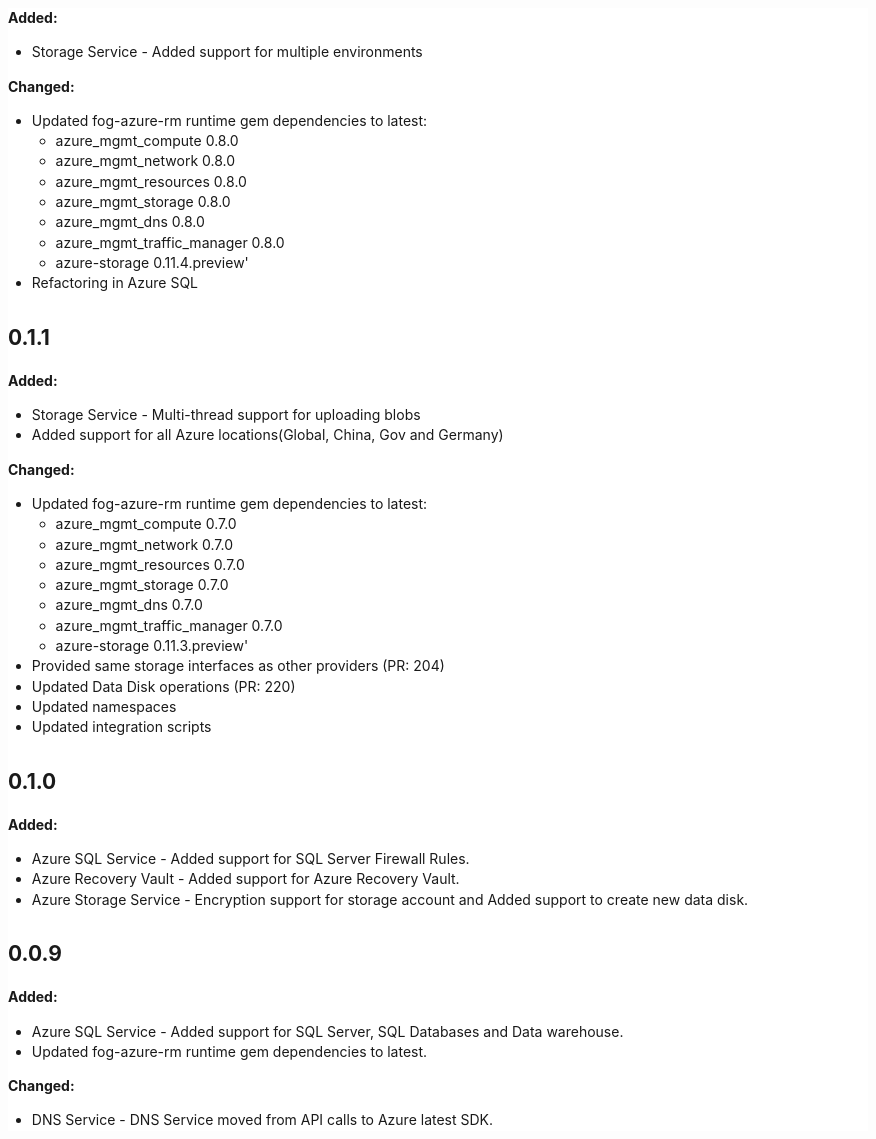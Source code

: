 **Added:**
- Storage Service - Added support for multiple environments


**Changed:**
* Updated fog-azure-rm runtime gem dependencies to latest:
  * azure_mgmt_compute 0.8.0
  * azure_mgmt_network 0.8.0
  * azure_mgmt_resources 0.8.0
  * azure_mgmt_storage 0.8.0
  * azure_mgmt_dns 0.8.0
  * azure_mgmt_traffic_manager 0.8.0
  * azure-storage 0.11.4.preview'
* Refactoring in Azure SQL



## 0.1.1

**Added:**
- Storage Service - Multi-thread support for uploading blobs
- Added support for all Azure locations(Global, China, Gov and Germany) 

**Changed:**
* Updated fog-azure-rm runtime gem dependencies to latest:
  * azure_mgmt_compute 0.7.0
  * azure_mgmt_network 0.7.0
  * azure_mgmt_resources 0.7.0
  * azure_mgmt_storage 0.7.0
  * azure_mgmt_dns 0.7.0
  * azure_mgmt_traffic_manager 0.7.0
  * azure-storage 0.11.3.preview'
* Provided same storage interfaces as other providers (PR: 204)
* Updated Data Disk operations (PR: 220)
* Updated namespaces
* Updated integration scripts

## 0.1.0

**Added:**
- Azure SQL Service - Added support for SQL Server Firewall Rules.
- Azure Recovery Vault - Added support for Azure Recovery Vault.
- Azure Storage Service - Encryption support for storage account and Added support to create new data disk.


## 0.0.9

**Added:**
- Azure SQL Service - Added support for SQL Server, SQL Databases and Data warehouse.
- Updated fog-azure-rm runtime gem dependencies to latest.

**Changed:**
- DNS Service - DNS Service moved from API calls to Azure latest SDK.
